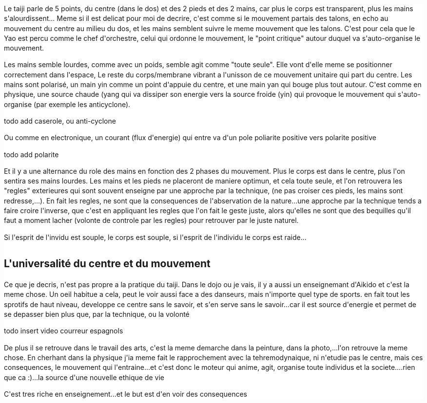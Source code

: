 Le taiji parle de 5 points, du centre (dans le dos) et des 2 pieds et des 2 mains, car plus le corps est transparent, plus les mains s'alourdissent...
Meme si il est delicat pour moi de decrire, c'est comme si le mouvement partais des talons, en echo au mouvement du centre au milieu du dos, et les mains semblent suivre le meme mouvement que les talons. C'est pour cela que le Yao est percu comme le chef d'orchestre, celui qui ordonne le mouvement, le "point critique" autour duquel va s'auto-organise le mouvement.

Les mains semble lourdes, comme avec un poids, semble agit comme "toute seule". Elle vont d'elle meme se positionner correctement dans l'espace, Le reste du corps/membrane vibrant a l'unisson de ce mouvement unitaire qui part du centre. Les mains sont polarisé, un main yin comme un point d'appuie du centre, et une main yan qui bouge plus tout autour. C'est comme en physique, une source chaude (yang qui va dissiper son energie vers la source froide (yin) qui provoque le mouvement qui s'auto-organise (par exemple les anticyclone). 

todo add caserole, ou anti-cyclone

Ou comme en electronique, un courant (flux d'energie) qui entre va d'un pole  poliarite positive vers polarite positive

todo add polarite

Et il y a une alternance du role des mains en fonction des 2 phases du mouvement. Plus le corps est dans le centre, plus l'on sentira ses mains lourdes. Les mains et les pieds ne placeront de maniere optimun, et cela toute seule, et l'on retrouvera les "regles" exterieures qui sont souvent enseigne par une approche par la technique, (ne pas croiser ces pieds, les mains sont redresse,...). En fait les regles, ne sont que la consequences de l'abservation de la nature...une approche par la technique tends a faire croire l'inverse, que c'est en appliquant les regles que l'on fait le geste juste, alors qu'elles ne sont que des bequilles qu'il faut a moment lacher (volonte de controle par les regles) pour retrouver par le juste naturel.

Si l'esprit de l'invidu est souple, le corps est souple, si l'esprit de l'individu le corps est raide...    

## L'universalité du centre et du mouvement

Ce que je decris, n'est pas propre a la pratique du taiji. Dans le dojo ou je vais, il y a aussi un enseignemant d'Aikido et c'est la meme chose. Un oeil habitue a cela, peut le voir aussi face a des danseurs, mais n'importe quel type de sports. en fait tout les sprotifs de haut niveau, developpe ce centre sans le savoir, et s'en serve sans le savoir...car il est source d'energie et permet de se depasser bien plus que, par la technique, ou la volonté

todo insert video courreur espagnols

De plus il se retrouve dans le travail des arts, c'est la meme demarche dans la peinture, dans la photo,...l'on retrouve la meme chose. 
En cherhant dans la physique j'ia meme fait le rapprochement avec la tehremodynaique, ni n'etudie pas le centre, mais ces consequences, le mouvement qui l'entraine...et c'est donc le moteur qui anime, agit, organise toute individus et la societe....rien que ca :)...la source d'une nouvelle ethique de vie

C'est tres riche en enseignement...et le but est d'en voir des consequences





